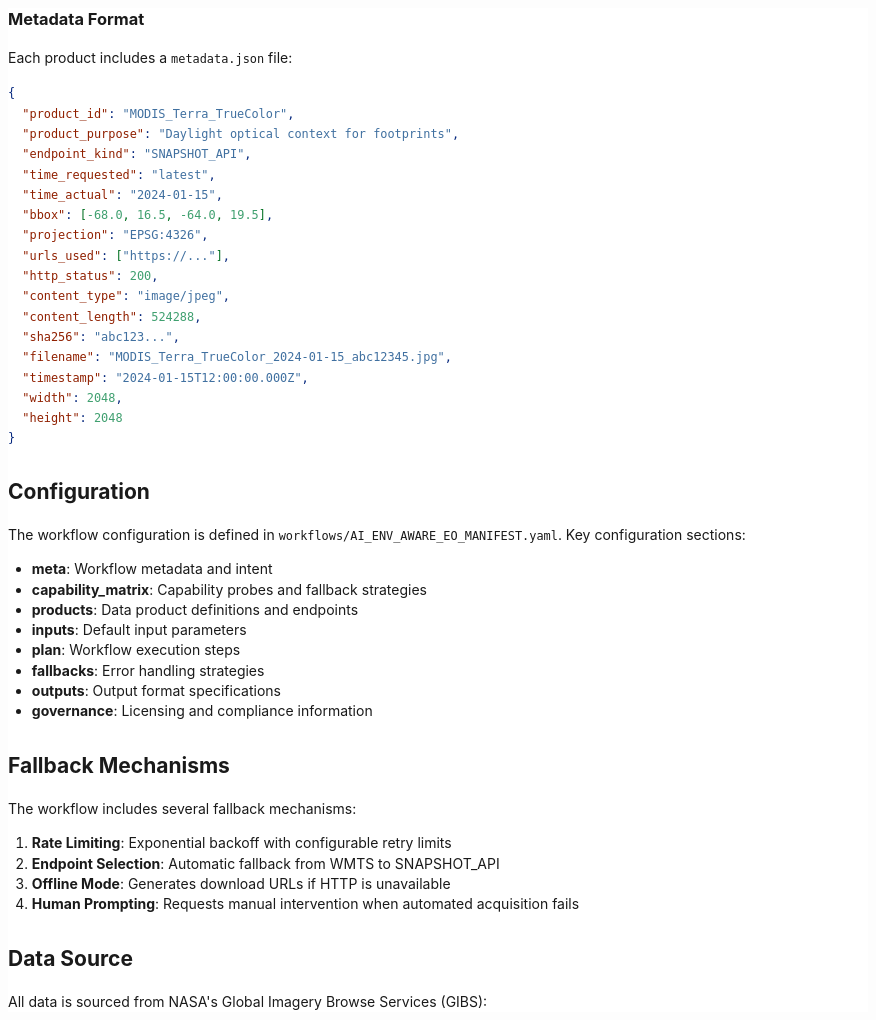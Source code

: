 ### Metadata Format

Each product includes a `metadata.json` file:

```json
{
  "product_id": "MODIS_Terra_TrueColor",
  "product_purpose": "Daylight optical context for footprints",
  "endpoint_kind": "SNAPSHOT_API",
  "time_requested": "latest",
  "time_actual": "2024-01-15",
  "bbox": [-68.0, 16.5, -64.0, 19.5],
  "projection": "EPSG:4326",
  "urls_used": ["https://..."],
  "http_status": 200,
  "content_type": "image/jpeg",
  "content_length": 524288,
  "sha256": "abc123...",
  "filename": "MODIS_Terra_TrueColor_2024-01-15_abc12345.jpg",
  "timestamp": "2024-01-15T12:00:00.000Z",
  "width": 2048,
  "height": 2048
}
```

## Configuration

The workflow configuration is defined in `workflows/AI_ENV_AWARE_EO_MANIFEST.yaml`. Key configuration sections:

- **meta**: Workflow metadata and intent
- **capability_matrix**: Capability probes and fallback strategies
- **products**: Data product definitions and endpoints
- **inputs**: Default input parameters
- **plan**: Workflow execution steps
- **fallbacks**: Error handling strategies
- **outputs**: Output format specifications
- **governance**: Licensing and compliance information

## Fallback Mechanisms

The workflow includes several fallback mechanisms:

1. **Rate Limiting**: Exponential backoff with configurable retry limits
2. **Endpoint Selection**: Automatic fallback from WMTS to SNAPSHOT_API
3. **Offline Mode**: Generates download URLs if HTTP is unavailable
4. **Human Prompting**: Requests manual intervention when automated acquisition fails

## Data Source

All data is sourced from NASA's Global Imagery Browse Services (GIBS):
